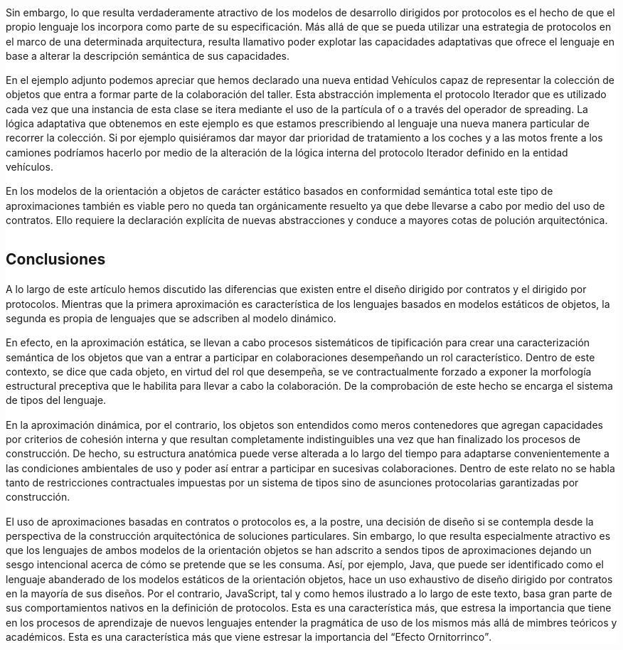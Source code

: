 Sin embargo, lo que resulta verdaderamente atractivo de los modelos de desarrollo dirigidos por protocolos es el hecho de que el propio lenguaje los incorpora como parte de su especificación. Más allá de que se pueda utilizar una estrategia de protocolos en el marco de una determinada arquitectura, resulta llamativo poder explotar las capacidades adaptativas que ofrece el lenguaje en base a alterar la descripción semántica de sus capacidades. 

En el ejemplo adjunto podemos apreciar que hemos declarado una nueva entidad Vehículos capaz de representar la colección de objetos que entra a formar parte de la colaboración del taller. Esta abstracción implementa el protocolo Iterador que es utilizado cada vez que una instancia de esta clase se itera mediante el uso de la partícula of o a través del operador de spreading. La lógica adaptativa que obtenemos en este ejemplo es que estamos prescribiendo al lenguaje una nueva manera particular de recorrer la colección. Si por ejemplo quisiéramos dar mayor dar prioridad de tratamiento a los coches y a las motos frente a los camiones podríamos hacerlo por medio de la alteración de la lógica interna del protocolo Iterador definido en la entidad vehículos. 

En los modelos de la orientación a objetos de carácter estático basados en conformidad semántica total este tipo de aproximaciones también es viable pero no queda tan orgánicamente resuelto ya que debe llevarse a cabo por medio del uso de contratos. Ello requiere la declaración explícita de nuevas abstracciones y conduce a mayores cotas de polución arquitectónica.

## Conclusiones

A lo largo de este artículo hemos discutido las diferencias que existen entre el diseño dirigido por contratos y el dirigido por protocolos. Mientras que la primera aproximación es característica de los lenguajes basados en modelos estáticos de objetos, la segunda es propia de lenguajes que se adscriben al modelo dinámico.

En efecto, en la aproximación estática, se llevan a cabo procesos sistemáticos de tipificación para crear una caracterización semántica de los objetos que van a entrar a participar en colaboraciones desempeñando un rol característico. Dentro de este contexto, se dice que cada objeto, en virtud del rol que desempeña, se ve contractualmente forzado a exponer la morfología estructural preceptiva que le habilita para llevar a cabo la colaboración. De la comprobación de este hecho se encarga el sistema de tipos del lenguaje.

En la aproximación dinámica, por el contrario, los objetos son entendidos como meros contenedores que agregan capacidades por criterios de cohesión interna y que resultan completamente indistinguibles una vez que han finalizado los procesos de construcción. De hecho, su estructura anatómica puede verse alterada a lo largo del tiempo para adaptarse convenientemente a las condiciones ambientales de uso y poder así entrar a participar en sucesivas colaboraciones. Dentro de este relato no se habla tanto de restricciones contractuales impuestas por un sistema de tipos sino de asunciones protocolarias garantizadas por construcción.

El uso de aproximaciones basadas en contratos o protocolos es, a la postre, una decisión de diseño si se contempla desde la perspectiva de la construcción arquitectónica de soluciones particulares. Sin embargo, lo que resulta especialmente atractivo es que los lenguajes de ambos modelos de la orientación objetos se han adscrito a sendos tipos de aproximaciones dejando un sesgo intencional acerca de cómo se pretende que se les consuma. Así, por ejemplo, Java, que puede ser identificado como el lenguaje abanderado de los modelos estáticos de la orientación objetos, hace un uso exhaustivo de diseño dirigido por contratos en la mayoría de sus diseños. Por el contrario, JavaScript, tal y como hemos ilustrado a lo largo de este texto, basa gran parte de sus comportamientos nativos en la definición de protocolos. Esta es una característica más, que estresa la importancia que tiene en los procesos de aprendizaje de nuevos lenguajes entender la pragmática de uso de los mismos más allá de mimbres teóricos y académicos. Esta es una característica más que viene estresar la importancia del <q>Efecto Ornitorrinco</q>.

